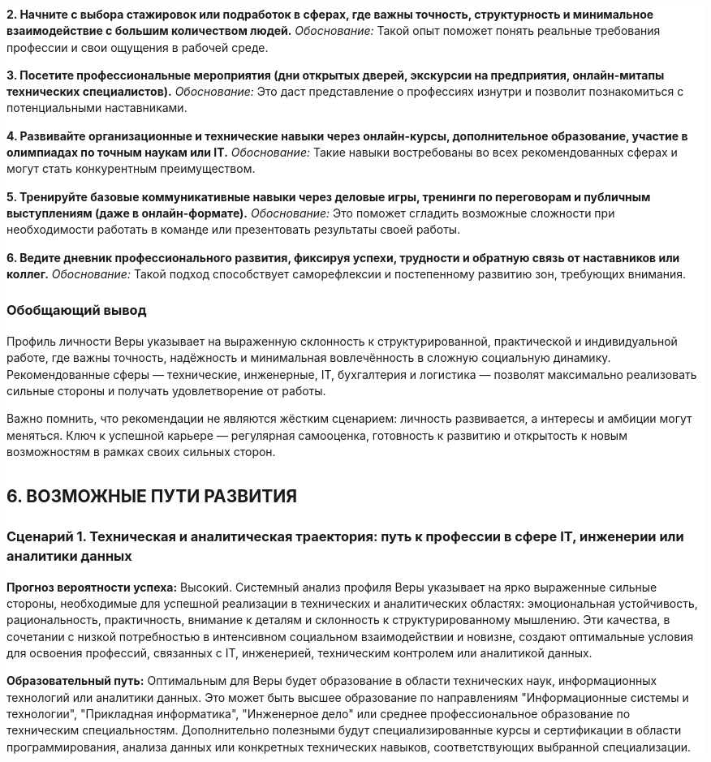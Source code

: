 **2. Начните с выбора стажировок или подработок в сферах, где важны точность, структурность и минимальное взаимодействие с большим количеством людей.**
*Обоснование:* Такой опыт поможет понять реальные требования профессии и свои ощущения в рабочей среде.

**3. Посетите профессиональные мероприятия (дни открытых дверей, экскурсии на предприятия, онлайн-митапы технических специалистов).**
*Обоснование:* Это даст представление о профессиях изнутри и позволит познакомиться с потенциальными наставниками.

**4. Развивайте организационные и технические навыки через онлайн-курсы, дополнительное образование, участие в олимпиадах по точным наукам или IT.**
*Обоснование:* Такие навыки востребованы во всех рекомендованных сферах и могут стать конкурентным преимуществом.

**5. Тренируйте базовые коммуникативные навыки через деловые игры, тренинги по переговорам и публичным выступлениям (даже в онлайн-формате).**
*Обоснование:* Это поможет сгладить возможные сложности при необходимости работать в команде или презентовать результаты своей работы.

**6. Ведите дневник профессионального развития, фиксируя успехи, трудности и обратную связь от наставников или коллег.**
*Обоснование:* Такой подход способствует саморефлексии и постепенному развитию зон, требующих внимания.

### Обобщающий вывод

Профиль личности Веры указывает на выраженную склонность к структурированной, практической и индивидуальной работе, где важны точность, надёжность и минимальная вовлечённость в сложную социальную динамику. Рекомендованные сферы — технические, инженерные, IT, бухгалтерия и логистика — позволят максимально реализовать сильные стороны и получать удовлетворение от работы.

Важно помнить, что рекомендации не являются жёстким сценарием: личность развивается, а интересы и амбиции могут меняться. Ключ к успешной карьере — регулярная самооценка, готовность к развитию и открытость к новым возможностям в рамках своих сильных сторон.

## 6. ВОЗМОЖНЫЕ ПУТИ РАЗВИТИЯ

### Сценарий 1. Техническая и аналитическая траектория: путь к профессии в сфере IT, инженерии или аналитики данных

**Прогноз вероятности успеха:**
Высокий. Системный анализ профиля Веры указывает на ярко выраженные сильные стороны, необходимые для успешной реализации в технических и аналитических областях: эмоциональная устойчивость, рациональность, практичность, внимание к деталям и склонность к структурированному мышлению. Эти качества, в сочетании с низкой потребностью в интенсивном социальном взаимодействии и новизне, создают оптимальные условия для освоения профессий, связанных с IT, инженерией, техническим контролем или аналитикой данных.

**Образовательный путь:**
Оптимальным для Веры будет образование в области технических наук, информационных технологий или аналитики данных. Это может быть высшее образование по направлениям "Информационные системы и технологии", "Прикладная информатика", "Инженерное дело" или среднее профессиональное образование по техническим специальностям. Дополнительно полезными будут специализированные курсы и сертификации в области программирования, анализа данных или конкретных технических навыков, соответствующих выбранной специализации.
